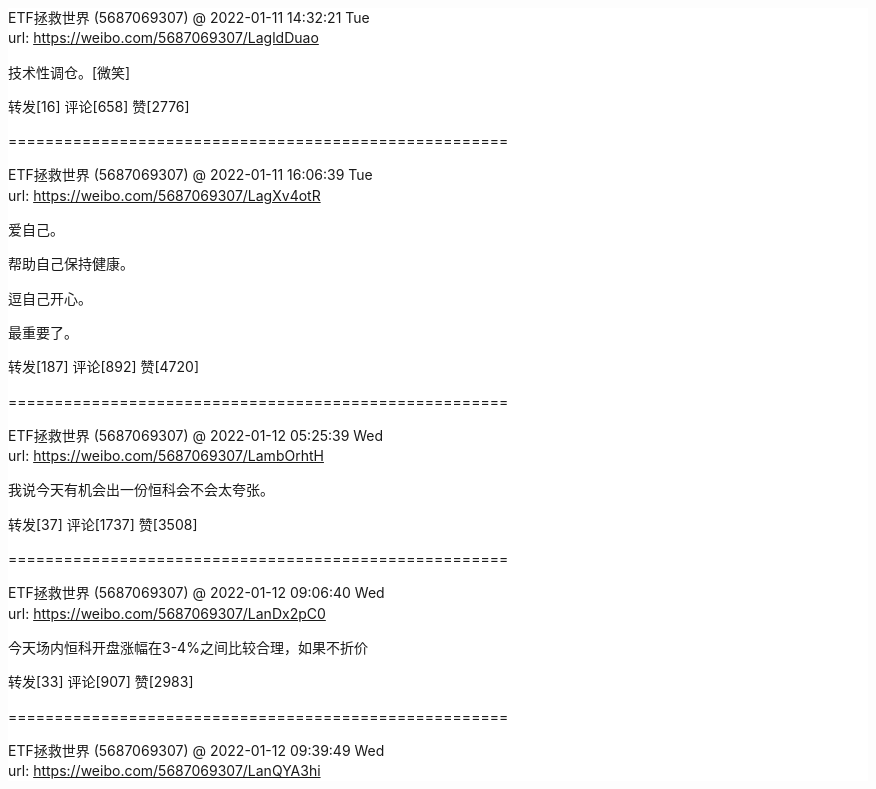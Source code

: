 


ETF拯救世界 (5687069307) @
2022-01-11 14:32:21 Tue  
url: https://weibo.com/5687069307/LagldDuao

技术性调仓。[微笑] ​​​

转发[16]  评论[658]  赞[2776] 

======================================================






ETF拯救世界 (5687069307) @
2022-01-11 16:06:39 Tue  
url: https://weibo.com/5687069307/LagXv4otR

爱自己。

帮助自己保持健康。

逗自己开心。

最重要了。 ​​​

转发[187]  评论[892]  赞[4720] 

======================================================






ETF拯救世界 (5687069307) @
2022-01-12 05:25:39 Wed  
url: https://weibo.com/5687069307/LambOrhtH

我说今天有机会出一份恒科会不会太夸张。 ​​​

转发[37]  评论[1737]  赞[3508] 

======================================================






ETF拯救世界 (5687069307) @
2022-01-12 09:06:40 Wed  
url: https://weibo.com/5687069307/LanDx2pC0

今天场内恒科开盘涨幅在3-4%之间比较合理，如果不折价 ​​​

转发[33]  评论[907]  赞[2983] 

======================================================






ETF拯救世界 (5687069307) @
2022-01-12 09:39:49 Wed  
url: https://weibo.com/5687069307/LanQYA3hi

